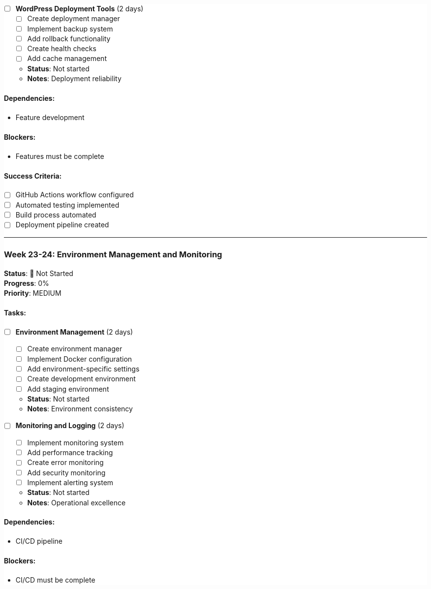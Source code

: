 - [ ] **WordPress Deployment Tools** (2 days)
  - [ ] Create deployment manager
  - [ ] Implement backup system
  - [ ] Add rollback functionality
  - [ ] Create health checks
  - [ ] Add cache management
  - **Status**: Not started
  - **Notes**: Deployment reliability

#### Dependencies:
- Feature development

#### Blockers:
- Features must be complete

#### Success Criteria:
- [ ] GitHub Actions workflow configured
- [ ] Automated testing implemented
- [ ] Build process automated
- [ ] Deployment pipeline created

---

### Week 23-24: Environment Management and Monitoring
**Status**: 🔴 Not Started  
**Progress**: 0%  
**Priority**: MEDIUM  

#### Tasks:
- [ ] **Environment Management** (2 days)
  - [ ] Create environment manager
  - [ ] Implement Docker configuration
  - [ ] Add environment-specific settings
  - [ ] Create development environment
  - [ ] Add staging environment
  - **Status**: Not started
  - **Notes**: Environment consistency

- [ ] **Monitoring and Logging** (2 days)
  - [ ] Implement monitoring system
  - [ ] Add performance tracking
  - [ ] Create error monitoring
  - [ ] Add security monitoring
  - [ ] Implement alerting system
  - **Status**: Not started
  - **Notes**: Operational excellence

#### Dependencies:
- CI/CD pipeline

#### Blockers:
- CI/CD must be complete
